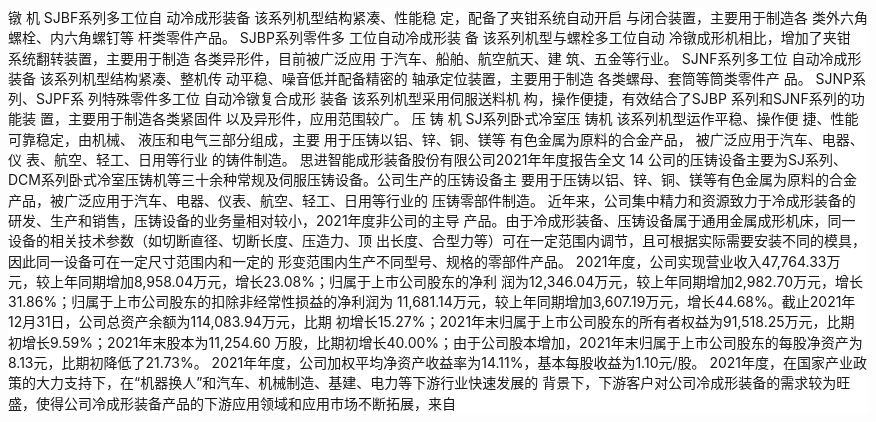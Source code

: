 镦
机
SJBF系列多工位自
动冷成形装备
该系列机型结构紧凑、性能稳
定，配备了夹钳系统自动开启
与闭合装置，主要用于制造各
类外六角螺栓、内六角螺钉等
杆类零件产品。
SJBP系列零件多
工位自动冷成形装
备
该系列机型与螺栓多工位自动
冷镦成形机相比，增加了夹钳
系统翻转装置，主要用于制造
各类异形件，目前被广泛应用
于汽车、船舶、航空航天、建
筑、五金等行业。
SJNF系列多工位
自动冷成形装备
该系列机型结构紧凑、整机传
动平稳、噪音低并配备精密的
轴承定位装置，主要用于制造
各类螺母、套筒等筒类零件产
品。
SJNP系列、SJPF系
列特殊零件多工位
自动冷镦复合成形
装备
该系列机型采用伺服送料机
构，操作便捷，有效结合了SJBP
系列和SJNF系列的功能装
置，主要用于制造各类紧固件
以及异形件，应用范围较广。
压
铸
机
SJ系列卧式冷室压
铸机
该系列机型运作平稳、操作便
捷、性能可靠稳定，由机械、
液压和电气三部分组成，主要
用于压铸以铝、锌、铜、镁等
有色金属为原料的合金产品，
被广泛应用于汽车、电器、仪
表、航空、轻工、日用等行业
的铸件制造。
思进智能成形装备股份有限公司2021年年度报告全文
14
公司的压铸设备主要为SJ系列、DCM系列卧式冷室压铸机等三十余种常规及伺服压铸设备。公司生产的压铸设备主
要用于压铸以铝、锌、铜、镁等有色金属为原料的合金产品，被广泛应用于汽车、电器、仪表、航空、轻工、日用等行业的
压铸零部件制造。
近年来，公司集中精力和资源致力于冷成形装备的研发、生产和销售，压铸设备的业务量相对较小，2021年度非公司的主导
产品。由于冷成形装备、压铸设备属于通用金属成形机床，同一设备的相关技术参数（如切断直径、切断长度、压造力、顶
出长度、合型力等）可在一定范围内调节，且可根据实际需要安装不同的模具，因此同一设备可在一定尺寸范围内和一定的
形变范围内生产不同型号、规格的零部件产品。
2021年度，公司实现营业收入47,764.33万元，较上年同期增加8,958.04万元，增长23.08%；归属于上市公司股东的净利
润为12,346.04万元，较上年同期增加2,982.70万元，增长31.86%；归属于上市公司股东的扣除非经常性损益的净利润为
11,681.14万元，较上年同期增加3,607.19万元，增长44.68%。截止2021年12月31日，公司总资产余额为114,083.94万元，比期
初增长15.27%；2021年末归属于上市公司股东的所有者权益为91,518.25万元，比期初增长9.59%；2021年末股本为11,254.60
万股，比期初增长40.00%；由于公司股本增加，2021年末归属于上市公司股东的每股净资产为8.13元，比期初降低了21.73%。
2021年年度，公司加权平均净资产收益率为14.11%，基本每股收益为1.10元/股。
2021年度，在国家产业政策的大力支持下，在“机器换人”和汽车、机械制造、基建、电力等下游行业快速发展的
背景下，下游客户对公司冷成形装备的需求较为旺盛，使得公司冷成形装备产品的下游应用领域和应用市场不断拓展，来自